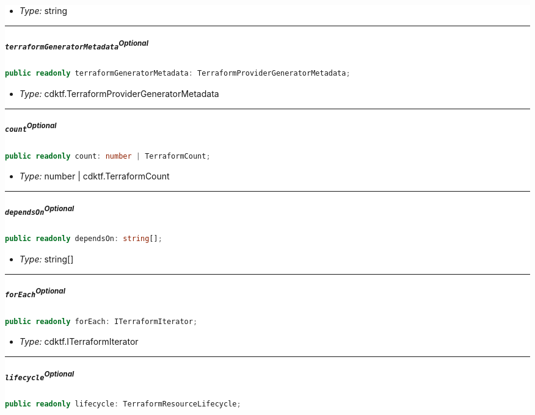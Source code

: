 - *Type:* string

---

##### `terraformGeneratorMetadata`<sup>Optional</sup> <a name="terraformGeneratorMetadata" id="rhizo-co-terraform-provider-oci.dataOciApigatewayApiValidation.DataOciApigatewayApiValidation.property.terraformGeneratorMetadata"></a>

```typescript
public readonly terraformGeneratorMetadata: TerraformProviderGeneratorMetadata;
```

- *Type:* cdktf.TerraformProviderGeneratorMetadata

---

##### `count`<sup>Optional</sup> <a name="count" id="rhizo-co-terraform-provider-oci.dataOciApigatewayApiValidation.DataOciApigatewayApiValidation.property.count"></a>

```typescript
public readonly count: number | TerraformCount;
```

- *Type:* number | cdktf.TerraformCount

---

##### `dependsOn`<sup>Optional</sup> <a name="dependsOn" id="rhizo-co-terraform-provider-oci.dataOciApigatewayApiValidation.DataOciApigatewayApiValidation.property.dependsOn"></a>

```typescript
public readonly dependsOn: string[];
```

- *Type:* string[]

---

##### `forEach`<sup>Optional</sup> <a name="forEach" id="rhizo-co-terraform-provider-oci.dataOciApigatewayApiValidation.DataOciApigatewayApiValidation.property.forEach"></a>

```typescript
public readonly forEach: ITerraformIterator;
```

- *Type:* cdktf.ITerraformIterator

---

##### `lifecycle`<sup>Optional</sup> <a name="lifecycle" id="rhizo-co-terraform-provider-oci.dataOciApigatewayApiValidation.DataOciApigatewayApiValidation.property.lifecycle"></a>

```typescript
public readonly lifecycle: TerraformResourceLifecycle;
```

